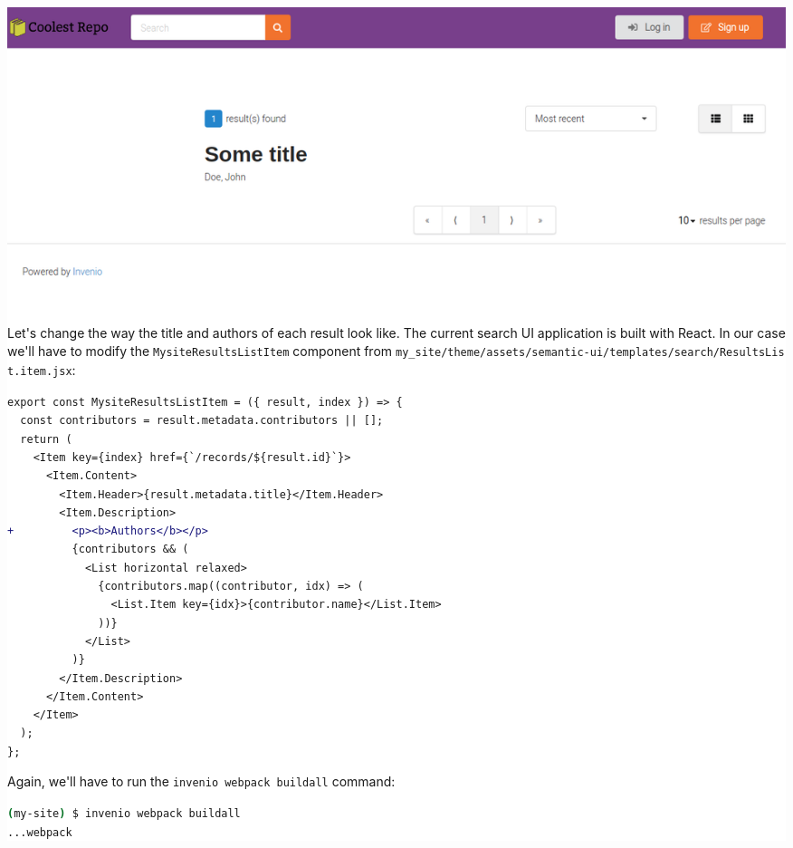 ![Search page result list](./images/search-old.png)

Let's change the way the title and authors of each result look like. The
current search UI application is built with React. In our case we'll have to
modify the `MysiteResultsListItem` component from `my_site/theme/assets/semantic-ui/templates/search/ResultsList.item.jsx`:

```diff
export const MysiteResultsListItem = ({ result, index }) => {
  const contributors = result.metadata.contributors || [];
  return (
    <Item key={index} href={`/records/${result.id}`}>
      <Item.Content>
        <Item.Header>{result.metadata.title}</Item.Header>
        <Item.Description>
+         <p><b>Authors</b></p>
          {contributors && (
            <List horizontal relaxed>
              {contributors.map((contributor, idx) => (
                <List.Item key={idx}>{contributor.name}</List.Item>
              ))}
            </List>
          )}
        </Item.Description>
      </Item.Content>
    </Item>
  );
};
```

Again, we'll have to run the `invenio webpack buildall` command:

```bash
(my-site) $ invenio webpack buildall
...webpack
```
